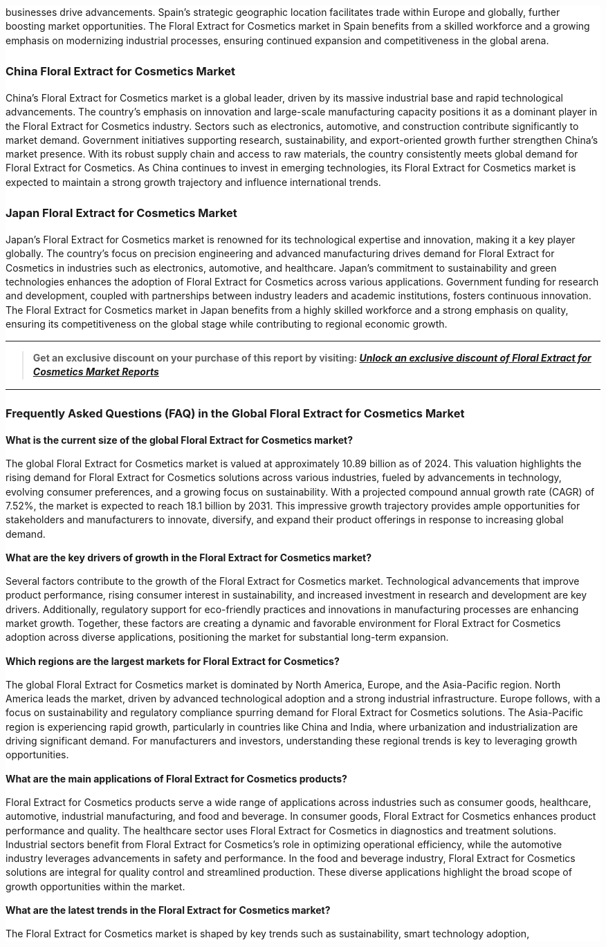 businesses drive advancements. Spain&rsquo;s strategic geographic location facilitates trade within Europe and globally, further boosting market opportunities. The Floral Extract for Cosmetics market in Spain benefits from a skilled workforce and a growing emphasis on modernizing industrial processes, ensuring continued expansion and competitiveness in the global arena.</p><h3>China Floral Extract for Cosmetics Market</h3><p>China&rsquo;s Floral Extract for Cosmetics market is a global leader, driven by its massive industrial base and rapid technological advancements. The country&rsquo;s emphasis on innovation and large-scale manufacturing capacity positions it as a dominant player in the Floral Extract for Cosmetics industry. Sectors such as electronics, automotive, and construction contribute significantly to market demand. Government initiatives supporting research, sustainability, and export-oriented growth further strengthen China&rsquo;s market presence. With its robust supply chain and access to raw materials, the country consistently meets global demand for Floral Extract for Cosmetics. As China continues to invest in emerging technologies, its Floral Extract for Cosmetics market is expected to maintain a strong growth trajectory and influence international trends.</p><h3>Japan Floral Extract for Cosmetics Market</h3><p>Japan&rsquo;s Floral Extract for Cosmetics market is renowned for its technological expertise and innovation, making it a key player globally. The country&rsquo;s focus on precision engineering and advanced manufacturing drives demand for Floral Extract for Cosmetics in industries such as electronics, automotive, and healthcare. Japan&rsquo;s commitment to sustainability and green technologies enhances the adoption of Floral Extract for Cosmetics across various applications. Government funding for research and development, coupled with partnerships between industry leaders and academic institutions, fosters continuous innovation. The Floral Extract for Cosmetics market in Japan benefits from a highly skilled workforce and a strong emphasis on quality, ensuring its competitiveness on the global stage while contributing to regional economic growth.</p><hr /><blockquote><p><strong>Get an exclusive discount on your purchase of this report by visiting: <em><a href="://marketresearchpulse.com/ask-for-discount/133846?utm_source=Github&amp;utm_medium=028">Unlock an exclusive discount of Floral Extract for Cosmetics Market Reports</a></em>&nbsp;</strong></p></blockquote><hr /><h3>Frequently Asked Questions (FAQ) in the Global Floral Extract for Cosmetics Market</h3><p><strong>What is the current size of the global Floral Extract for Cosmetics market?</strong></p><p>The global Floral Extract for Cosmetics market is valued at approximately 10.89 billion as of 2024. This valuation highlights the rising demand for Floral Extract for Cosmetics solutions across various industries, fueled by advancements in technology, evolving consumer preferences, and a growing focus on sustainability. With a projected compound annual growth rate (CAGR) of 7.52%, the market is expected to reach 18.1 billion by 2031. This impressive growth trajectory provides ample opportunities for stakeholders and manufacturers to innovate, diversify, and expand their product offerings in response to increasing global demand.</p><p><strong>What are the key drivers of growth in the Floral Extract for Cosmetics market?</strong></p><p>Several factors contribute to the growth of the Floral Extract for Cosmetics market. Technological advancements that improve product performance, rising consumer interest in sustainability, and increased investment in research and development are key drivers. Additionally, regulatory support for eco-friendly practices and innovations in manufacturing processes are enhancing market growth. Together, these factors are creating a dynamic and favorable environment for Floral Extract for Cosmetics adoption across diverse applications, positioning the market for substantial long-term expansion.</p><p><strong>Which regions are the largest markets for Floral Extract for Cosmetics?</strong></p><p>The global Floral Extract for Cosmetics market is dominated by North America, Europe, and the Asia-Pacific region. North America leads the market, driven by advanced technological adoption and a strong industrial infrastructure. Europe follows, with a focus on sustainability and regulatory compliance spurring demand for Floral Extract for Cosmetics solutions. The Asia-Pacific region is experiencing rapid growth, particularly in countries like China and India, where urbanization and industrialization are driving significant demand. For manufacturers and investors, understanding these regional trends is key to leveraging growth opportunities.</p><p><strong>What are the main applications of Floral Extract for Cosmetics products?</strong></p><p>Floral Extract for Cosmetics products serve a wide range of applications across industries such as consumer goods, healthcare, automotive, industrial manufacturing, and food and beverage. In consumer goods, Floral Extract for Cosmetics enhances product performance and quality. The healthcare sector uses Floral Extract for Cosmetics in diagnostics and treatment solutions. Industrial sectors benefit from Floral Extract for Cosmetics&rsquo;s role in optimizing operational efficiency, while the automotive industry leverages advancements in safety and performance. In the food and beverage industry, Floral Extract for Cosmetics solutions are integral for quality control and streamlined production. These diverse applications highlight the broad scope of growth opportunities within the market.</p><p><strong>What are the latest trends in the Floral Extract for Cosmetics market?</strong></p><p>The Floral Extract for Cosmetics market is shaped by key trends such as sustainability, smart technology adoption,